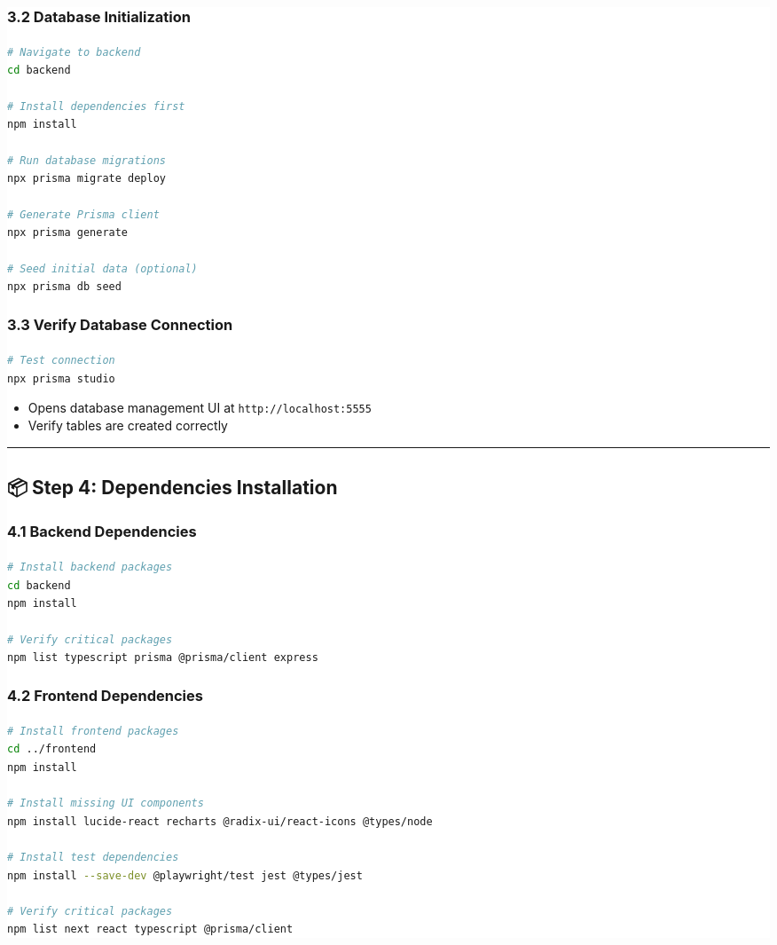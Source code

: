 ### 3.2 Database Initialization
```bash
# Navigate to backend
cd backend

# Install dependencies first
npm install

# Run database migrations
npx prisma migrate deploy

# Generate Prisma client
npx prisma generate

# Seed initial data (optional)
npx prisma db seed
```

### 3.3 Verify Database Connection
```bash
# Test connection
npx prisma studio
```
- Opens database management UI at `http://localhost:5555`
- Verify tables are created correctly

---

## 📦 Step 4: Dependencies Installation

### 4.1 Backend Dependencies
```bash
# Install backend packages
cd backend
npm install

# Verify critical packages
npm list typescript prisma @prisma/client express
```

### 4.2 Frontend Dependencies
```bash
# Install frontend packages
cd ../frontend
npm install

# Install missing UI components
npm install lucide-react recharts @radix-ui/react-icons @types/node

# Install test dependencies
npm install --save-dev @playwright/test jest @types/jest

# Verify critical packages
npm list next react typescript @prisma/client
```
